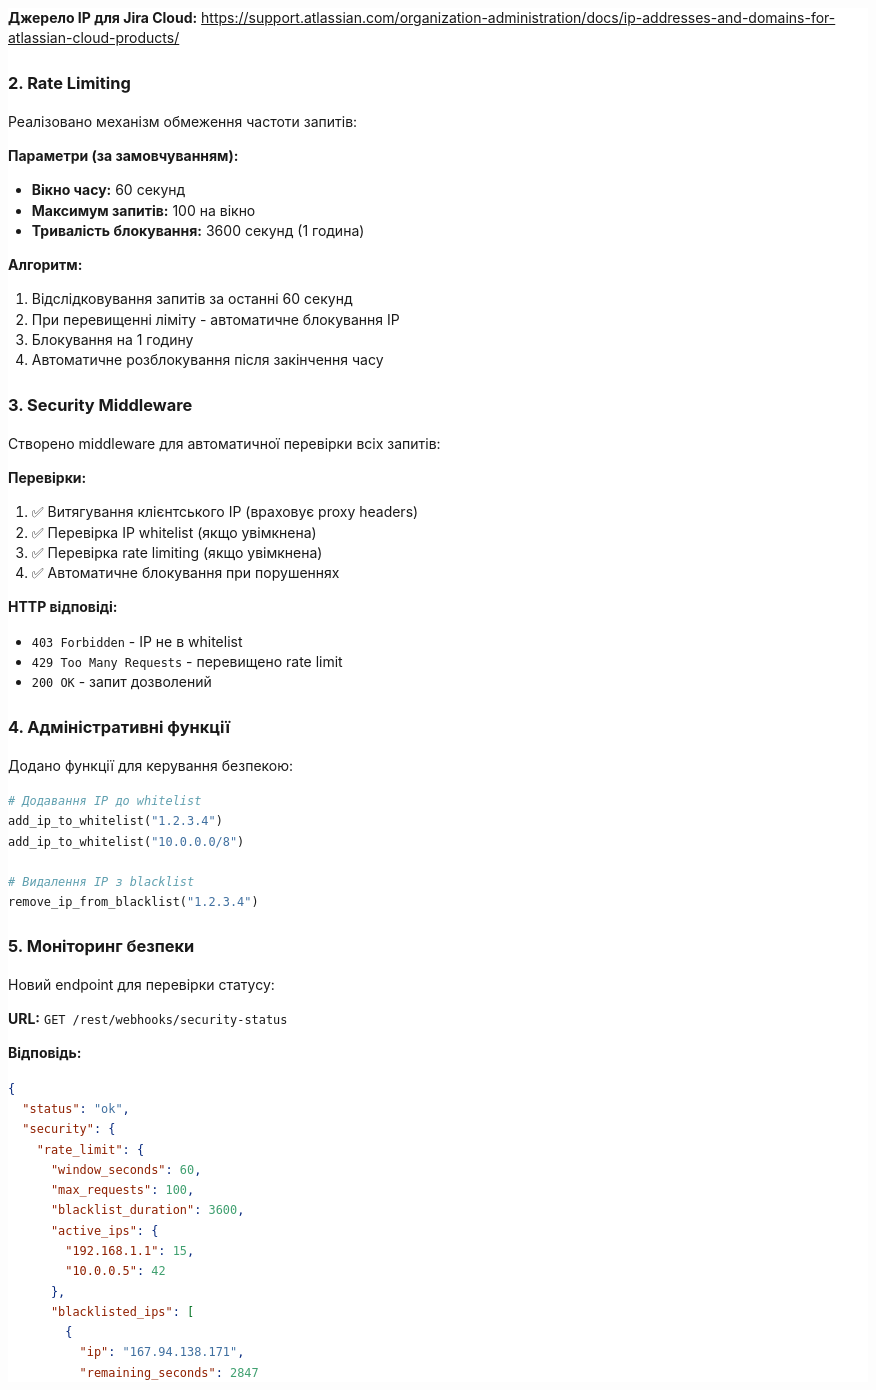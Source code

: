 **Джерело IP для Jira Cloud:**
https://support.atlassian.com/organization-administration/docs/ip-addresses-and-domains-for-atlassian-cloud-products/

### 2. Rate Limiting
Реалізовано механізм обмеження частоти запитів:

**Параметри (за замовчуванням):**
- **Вікно часу:** 60 секунд
- **Максимум запитів:** 100 на вікно
- **Тривалість блокування:** 3600 секунд (1 година)

**Алгоритм:**
1. Відслідковування запитів за останні 60 секунд
2. При перевищенні ліміту - автоматичне блокування IP
3. Блокування на 1 годину
4. Автоматичне розблокування після закінчення часу

### 3. Security Middleware
Створено middleware для автоматичної перевірки всіх запитів:

**Перевірки:**
1. ✅ Витягування клієнтського IP (враховує proxy headers)
2. ✅ Перевірка IP whitelist (якщо увімкнена)
3. ✅ Перевірка rate limiting (якщо увімкнена)
4. ✅ Автоматичне блокування при порушеннях

**HTTP відповіді:**
- `403 Forbidden` - IP не в whitelist
- `429 Too Many Requests` - перевищено rate limit
- `200 OK` - запит дозволений

### 4. Адміністративні функції
Додано функції для керування безпекою:

```python
# Додавання IP до whitelist
add_ip_to_whitelist("1.2.3.4")
add_ip_to_whitelist("10.0.0.0/8")

# Видалення IP з blacklist
remove_ip_from_blacklist("1.2.3.4")
```

### 5. Моніторинг безпеки
Новий endpoint для перевірки статусу:

**URL:** `GET /rest/webhooks/security-status`

**Відповідь:**
```json
{
  "status": "ok",
  "security": {
    "rate_limit": {
      "window_seconds": 60,
      "max_requests": 100,
      "blacklist_duration": 3600,
      "active_ips": {
        "192.168.1.1": 15,
        "10.0.0.5": 42
      },
      "blacklisted_ips": [
        {
          "ip": "167.94.138.171",
          "remaining_seconds": 2847
```